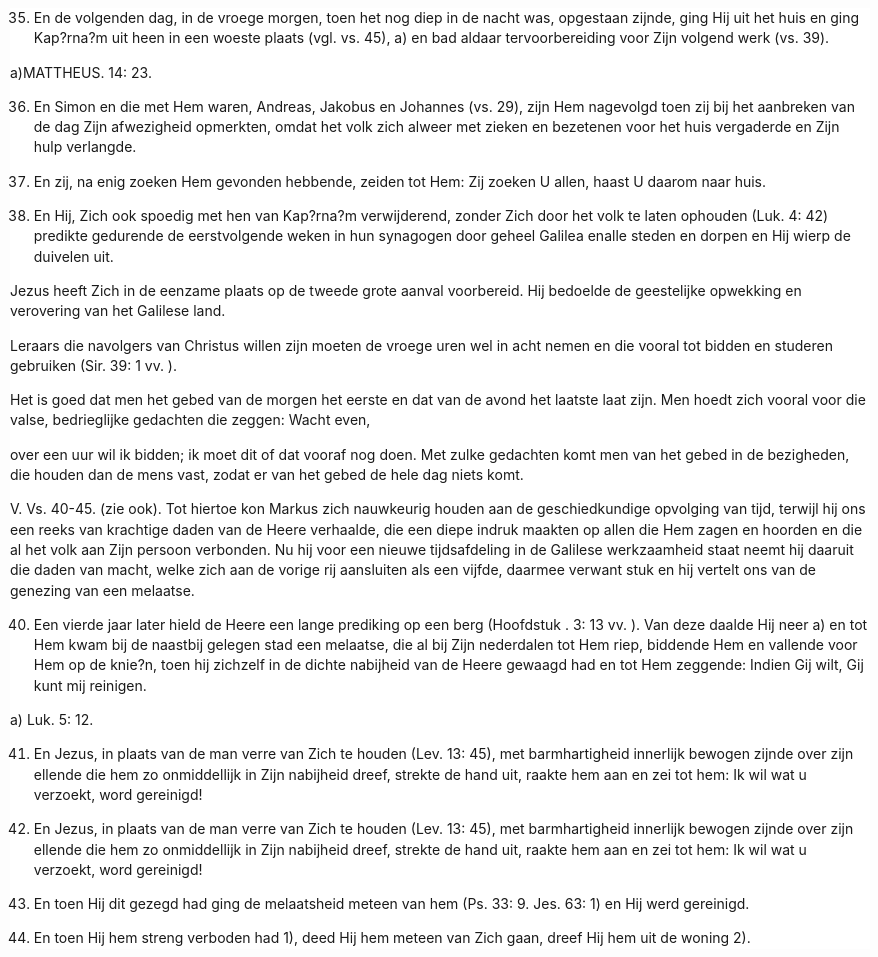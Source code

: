 35. En de volgenden dag, in de vroege morgen, toen het nog diep in de nacht was, opgestaan zijnde, ging Hij uit het huis en ging Kap?rna?m uit heen in een woeste plaats (vgl. vs. 45), a) en bad aldaar tervoorbereiding voor Zijn volgend werk (vs. 39).

a)MATTHEUS. 14: 23.

36. En Simon en die met Hem waren, Andreas, Jakobus en Johannes (vs. 29), zijn Hem nagevolgd toen zij bij het aanbreken van de dag Zijn afwezigheid opmerkten, omdat het volk zich alweer met zieken en bezetenen voor het huis vergaderde en Zijn hulp verlangde.

37. En zij, na enig zoeken Hem gevonden hebbende, zeiden tot Hem: Zij zoeken U allen, haast U daarom naar huis.

39. En Hij, Zich ook spoedig met hen van Kap?rna?m verwijderend, zonder Zich door het volk  te laten ophouden (Luk.  4: 42)  predikte  gedurende de eerstvolgende weken in hun synagogen door geheel Galilea enalle steden en dorpen en Hij wierp de duivelen uit.

Jezus heeft Zich in de eenzame plaats op de tweede grote aanval voorbereid. Hij bedoelde de geestelijke opwekking en verovering van het Galilese land.

Leraars die navolgers van Christus willen zijn moeten de vroege uren wel in acht nemen en die vooral tot bidden en studeren gebruiken (Sir. 39: 1 vv. ).

Het is goed dat men het gebed van de morgen het eerste en dat van de avond het laatste laat zijn. Men hoedt zich vooral voor die valse, bedrieglijke gedachten die zeggen: Wacht even,

over een uur wil ik bidden; ik moet dit of dat vooraf nog doen. Met zulke gedachten komt men van het gebed in de bezigheden, die houden dan de mens vast, zodat er van het gebed de hele dag niets komt.

V.  Vs.  40-45.  (zie  ook).  Tot  hiertoe  kon  Markus  zich  nauwkeurig  houden  aan  de geschiedkundige opvolging van tijd, terwijl hij ons een reeks van krachtige daden van de Heere verhaalde, die een diepe indruk maakten op allen die Hem zagen en hoorden en die al het volk aan Zijn persoon verbonden. Nu hij voor een nieuwe tijdsafdeling in de Galilese werkzaamheid staat  neemt  hij daaruit  die  daden van macht, welke zich aan de vorige rij aansluiten als een vijfde, daarmee verwant stuk en hij vertelt ons van de genezing van een melaatse.

40. Een vierde jaar later hield de Heere een lange prediking op een berg (Hoofdstuk . 3: 13 vv. ). Van deze daalde Hij neer a) en tot Hem kwam bij de naastbij gelegen stad een melaatse, die al bij Zijn nederdalen tot Hem riep, biddende Hem en vallende voor Hem op de knie?n, toen hij zichzelf in de dichte nabijheid van de Heere gewaagd had en tot Hem zeggende: Indien Gij wilt, Gij kunt mij reinigen.

a) Luk. 5: 12.

41.  En  Jezus,  in  plaats  van  de  man  verre  van  Zich  te  houden  (Lev.  13:  45),  met barmhartigheid innerlijk  bewogen zijnde over zijn ellende die hem zo  onmiddellijk in Zijn nabijheid dreef, strekte de hand uit, raakte hem aan en zei tot hem: Ik wil wat u verzoekt, word gereinigd!

41.  En  Jezus,  in  plaats  van  de  man  verre  van  Zich  te  houden  (Lev.  13:  45),  met barmhartigheid innerlijk bewogen zijnde over zijn ellende die hem zo  onmiddellijk in Zijn nabijheid dreef, strekte de hand uit, raakte hem aan en zei tot hem: Ik wil wat u verzoekt, word gereinigd!

42. En toen Hij dit gezegd had ging de melaatsheid meteen van hem (Ps. 33: 9. Jes. 63: 1) en Hij werd gereinigd.

43. En toen Hij hem streng verboden had 1), deed Hij hem meteen van Zich gaan, dreef Hij hem uit de woning 2).

